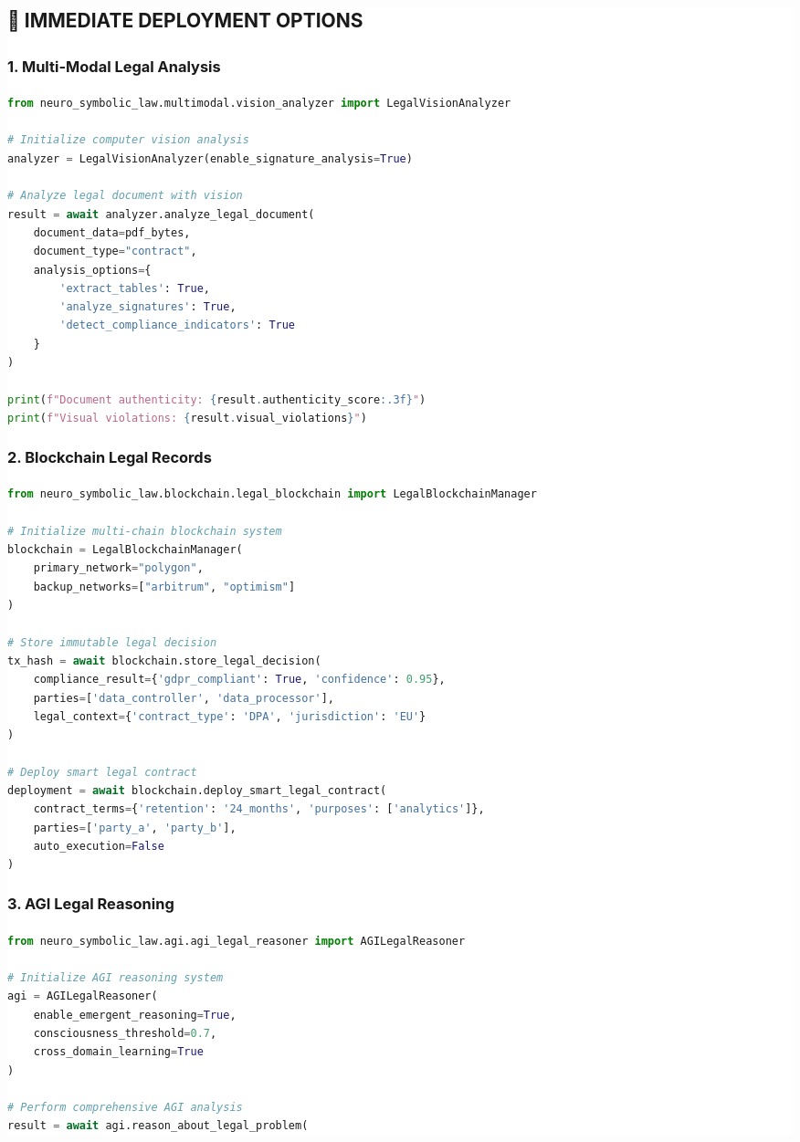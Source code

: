 
## 🎯 IMMEDIATE DEPLOYMENT OPTIONS

### 1. Multi-Modal Legal Analysis
```python
from neuro_symbolic_law.multimodal.vision_analyzer import LegalVisionAnalyzer

# Initialize computer vision analysis
analyzer = LegalVisionAnalyzer(enable_signature_analysis=True)

# Analyze legal document with vision
result = await analyzer.analyze_legal_document(
    document_data=pdf_bytes,
    document_type="contract",
    analysis_options={
        'extract_tables': True,
        'analyze_signatures': True,
        'detect_compliance_indicators': True
    }
)

print(f"Document authenticity: {result.authenticity_score:.3f}")
print(f"Visual violations: {result.visual_violations}")
```

### 2. Blockchain Legal Records
```python
from neuro_symbolic_law.blockchain.legal_blockchain import LegalBlockchainManager

# Initialize multi-chain blockchain system
blockchain = LegalBlockchainManager(
    primary_network="polygon",
    backup_networks=["arbitrum", "optimism"]
)

# Store immutable legal decision
tx_hash = await blockchain.store_legal_decision(
    compliance_result={'gdpr_compliant': True, 'confidence': 0.95},
    parties=['data_controller', 'data_processor'],
    legal_context={'contract_type': 'DPA', 'jurisdiction': 'EU'}
)

# Deploy smart legal contract
deployment = await blockchain.deploy_smart_legal_contract(
    contract_terms={'retention': '24_months', 'purposes': ['analytics']},
    parties=['party_a', 'party_b'],
    auto_execution=False
)
```

### 3. AGI Legal Reasoning
```python
from neuro_symbolic_law.agi.agi_legal_reasoner import AGILegalReasoner

# Initialize AGI reasoning system
agi = AGILegalReasoner(
    enable_emergent_reasoning=True,
    consciousness_threshold=0.7,
    cross_domain_learning=True
)

# Perform comprehensive AGI analysis
result = await agi.reason_about_legal_problem(
```